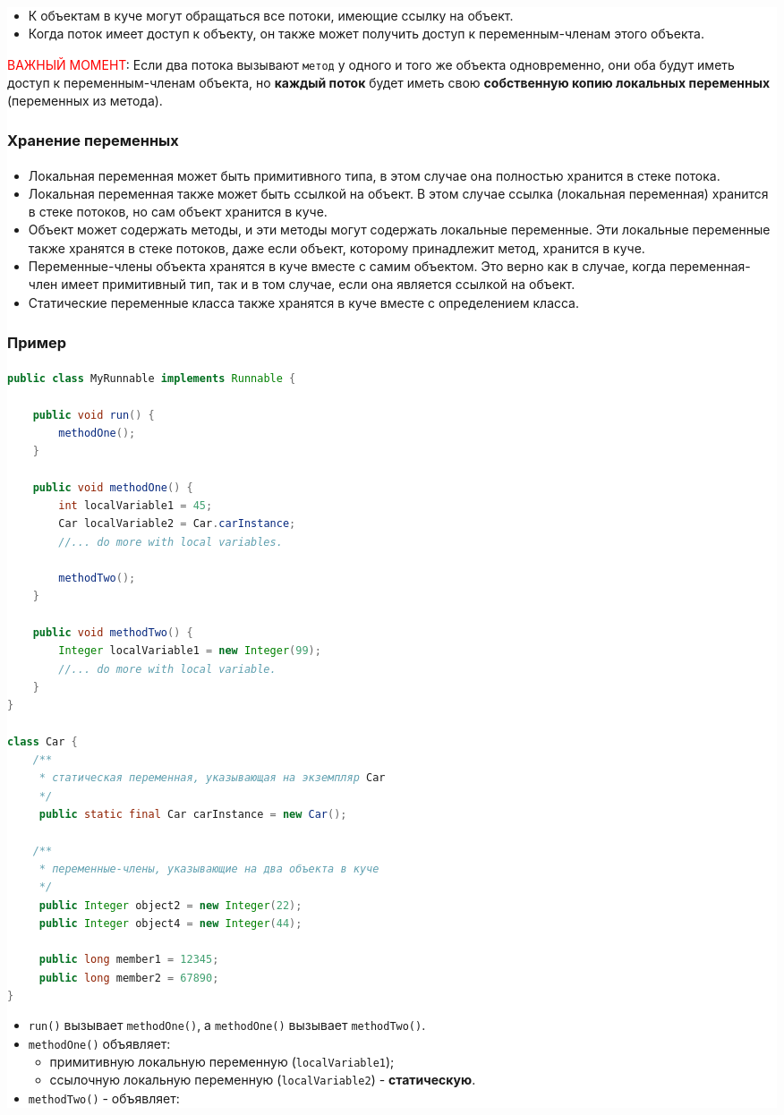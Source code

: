 - К объектам в куче могут обращаться все потоки, имеющие ссылку на объект.
- Когда поток имеет доступ к объекту, он также может получить доступ к переменным-членам этого объекта.

 <font style=color:red>ВАЖНЫЙ МОМЕНТ</font>: Если два потока вызывают `метод` у одного и того же объекта одновременно, они оба будут иметь доступ к переменным-членам объекта, но **каждый поток** будет иметь свою **собственную копию локальных переменных** (переменных из метода). 

### Хранение переменных
- Локальная переменная может быть примитивного типа, в этом случае она полностью хранится в стеке потока.
- Локальная переменная также может быть ссылкой на объект. В этом случае ссылка (локальная переменная) хранится в стеке потоков, но сам объект хранится в куче.
- Объект может содержать методы, и эти методы могут содержать локальные переменные. Эти локальные переменные также хранятся в стеке потоков, даже если объект, которому принадлежит метод, хранится в куче.
- Переменные-члены объекта хранятся в куче вместе с самим объектом. Это верно как в случае, когда переменная-член имеет примитивный тип, так и в том случае, если она является ссылкой на объект.
- Статические переменные класса также хранятся в куче вместе с определением класса.

### Пример 

```java
public class MyRunnable implements Runnable {  
  
    public void run() {  
        methodOne();  
    }  
  
    public void methodOne() {  
        int localVariable1 = 45;  
        Car localVariable2 = Car.carInstance;  
        //... do more with local variables.  
  
        methodTwo();  
    }  
  
    public void methodTwo() {  
        Integer localVariable1 = new Integer(99);  
        //... do more with local variable.  
    }  
}  
  
class Car {  
    /**  
     * статическая переменная, указывающая на экземпляр Car
     */
     public static final Car carInstance = new Car();  
      
    /**  
     * переменные-члены, указывающие на два объекта в куче
     */
     public Integer object2 = new Integer(22);  
     public Integer object4 = new Integer(44);  
  
     public long member1 = 12345;  
     public long member2 = 67890;  
}
```
- `run()` вызывает `methodOne()`, а `methodOne()` вызывает `methodTwo()`.
- `methodOne()` объявляет:
  - примитивную локальную переменную (`localVariable1`);
  - ссылочную локальную переменную (`localVariable2`) - **статическую**.
- `methodTwo()` - объявляет: